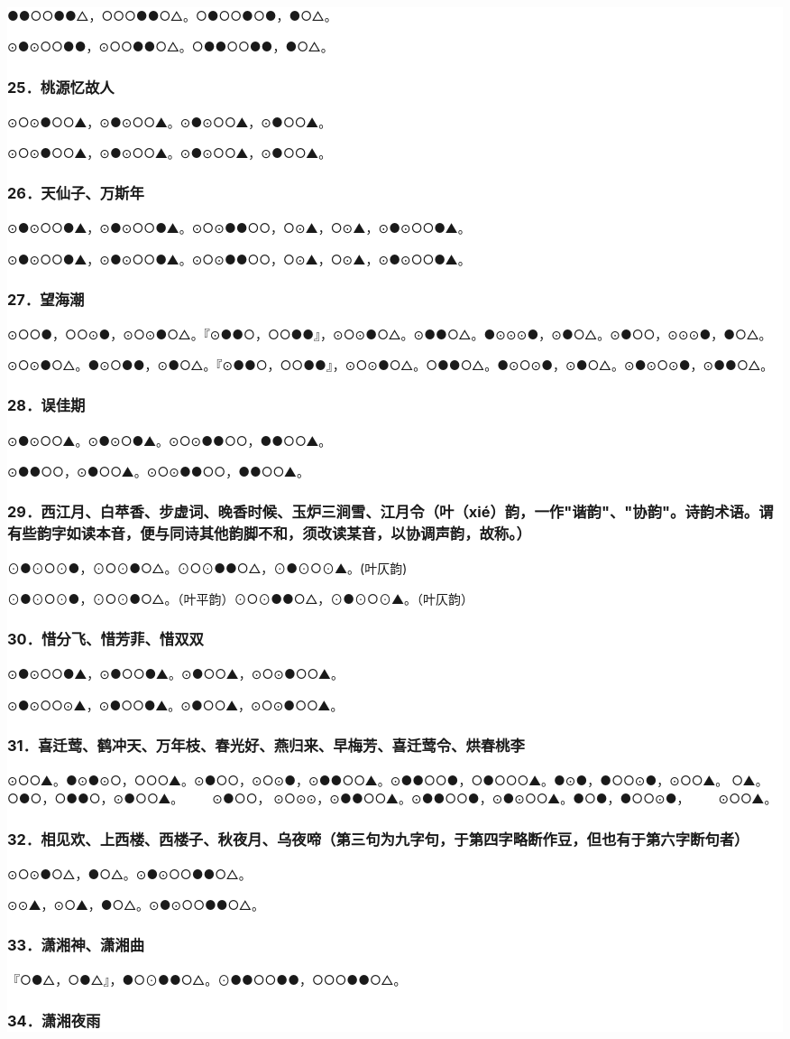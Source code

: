 ●●○○●●△，○○○●●○△。○●○○●○●，●○△。

⊙●⊙○○●●，⊙○○●●○△。○●●○○●●，●○△。

### 25．桃源忆故人

⊙○⊙●○○▲，⊙●⊙○○▲。⊙●⊙○○▲，⊙●○○▲。

⊙○⊙●○○▲，⊙●⊙○○▲。⊙●⊙○○▲，⊙●○○▲。

### 26．天仙子、万斯年

⊙●⊙○○●▲，⊙●⊙○○●▲。⊙○⊙●●○○，○⊙▲，○⊙▲，⊙●⊙○○●▲。

⊙●⊙○○●▲，⊙●⊙○○●▲。⊙○⊙●●○○，○⊙▲，○⊙▲，⊙●⊙○○●▲。

### 27．望海潮

⊙○○●，○○⊙●，⊙○⊙●○△。『⊙●●○，○○●●』，⊙○⊙●○△。⊙●●○△。●⊙⊙⊙●，⊙●○△。⊙●○○，⊙⊙⊙●，●○△。

⊙○⊙●○△。●⊙○●●，⊙●○△。『⊙●●○，○○●●』，⊙○⊙●○△。○●●○△。●⊙○⊙●，⊙●○△。⊙●⊙○⊙●，⊙●●○△。

### 28．误佳期

⊙●⊙○○▲。⊙●⊙○●▲。⊙○⊙●●○○，●●○○▲。

⊙●●○○，⊙●○○▲。⊙○⊙●●○○，●●○○▲。

### 29．西江月、白苹香、步虚词、晚香时候、玉炉三涧雪、江月令（叶（xié）韵，一作&quot;谐韵&quot;、&quot;协韵&quot;。诗韵术语。谓有些韵字如读本音，便与同诗其他韵脚不和，须改读某音，以协调声韵，故称。）

⊙●⊙○⊙●，⊙○⊙●○△。⊙○⊙●●○△，⊙●⊙○⊙▲。(叶仄韵)

⊙●⊙○⊙●，⊙○⊙●○△。（叶平韵）⊙○⊙●●○△，⊙●⊙○⊙▲。（叶仄韵）

### 30．惜分飞、惜芳菲、惜双双

⊙●⊙○○●▲，⊙●○○●▲。⊙●○○▲，⊙○⊙●○○▲。

⊙●⊙○○⊙▲，⊙●○○●▲。⊙●○○▲，⊙○⊙●○○▲。

### 31．喜迁莺、鹤冲天、万年枝、春光好、燕归来、早梅芳、喜迁莺令、烘春桃李

⊙○○▲。●⊙●⊙○，○○○▲。⊙●○○，⊙○⊙●，⊙●●○○▲。⊙●●○○●，○●○○○▲。●⊙●，●○○⊙●，⊙○○▲。 ○▲。○●○，○●●○，⊙●○○▲。 　　⊙●○○， ⊙○⊙⊙，⊙●●○○▲。⊙●●○○●，⊙●⊙○○▲。●○●，●○○⊙●， 　　⊙○○▲。

### 32．相见欢、上西楼、西楼子、秋夜月、乌夜啼（第三句为九字句，于第四字略断作豆，但也有于第六字断句者）

⊙○⊙●○△，●○△。⊙●⊙○○●●○△。

⊙⊙▲，⊙○▲，●○△。⊙●⊙○○●●○△。

### 33．潇湘神、潇湘曲

『○●△，○●△』，●○⊙●●○△。⊙●●○○●●，○○○●●○△。

### 34．潇湘夜雨
